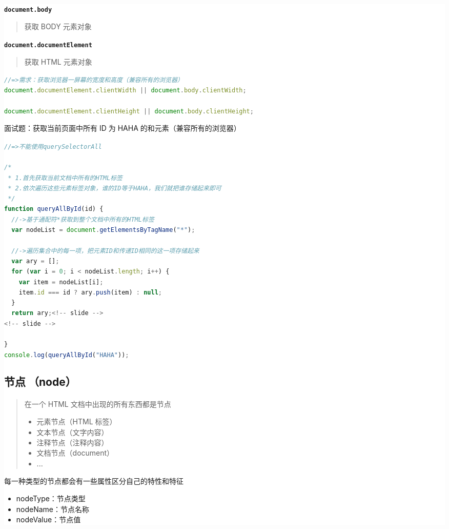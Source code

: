 **`document.body`**

> 获取 BODY 元素对象

**`document.documentElement`**

> 获取 HTML 元素对象

```javascript
//=>需求：获取浏览器一屏幕的宽度和高度（兼容所有的浏览器）
document.documentElement.clientWidth || document.body.clientWidth;

document.documentElement.clientHeight || document.body.clientHeight;
```

面试题：获取当前页面中所有 ID 为 HAHA 的和元素（兼容所有的浏览器）

```javascript
//=>不能使用querySelectorAll

/*
 * 1.首先获取当前文档中所有的HTML标签
 * 2.依次遍历这些元素标签对象，谁的ID等于HAHA，我们就把谁存储起来即可
 */
function queryAllById(id) {
  //->基于通配符*获取到整个文档中所有的HTML标签
  var nodeList = document.getElementsByTagName("*");

  //->遍历集合中的每一项，把元素ID和传递ID相同的这一项存储起来
  var ary = [];
  for (var i = 0; i < nodeList.length; i++) {
    var item = nodeList[i];
    item.id === id ? ary.push(item) : null;
  }
  return ary;<!-- slide -->
<!-- slide -->

}
console.log(queryAllById("HAHA"));
```

## 节点 （node）

> 在一个 HTML 文档中出现的所有东西都是节点
>
> - 元素节点（HTML 标签）
> - 文本节点（文字内容）
> - 注释节点（注释内容）
> - 文档节点（document）
> - ...

每一种类型的节点都会有一些属性区分自己的特性和特征

- nodeType：节点类型
- nodeName：节点名称
- nodeValue：节点值
